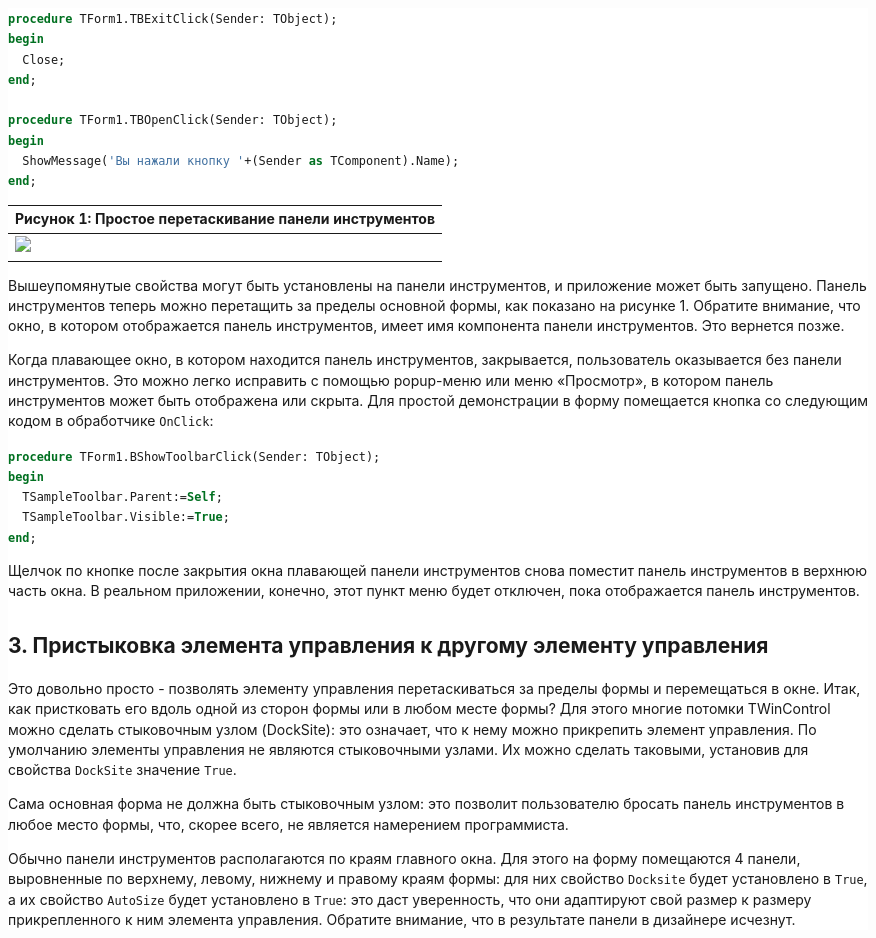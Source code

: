 ```pascal
procedure TForm1.TBExitClick(Sender: TObject);
begin
  Close;
end;

procedure TForm1.TBOpenClick(Sender: TObject);
begin
  ShowMessage('Вы нажали кнопку '+(Sender as TComponent).Name);
end;
```



| Рисунок 1: Простое перетаскивание панели инструментов        |
| ------------------------------------------------------------ |
| ![](D:\Archive\github\translations\docking_in_lazarus\pictures\pict_1_simple_dragging_toolbar.png) |



Вышеупомянутые свойства могут быть установлены на панели инструментов, и приложение может быть запущено. Панель инструментов теперь можно перетащить за пределы основной формы, как показано на рисунке 1. Обратите внимание, что окно, в котором отображается панель инструментов, имеет имя компонента панели инструментов. Это вернется позже.

Когда плавающее окно, в котором находится панель инструментов, закрывается, пользователь оказывается без панели инструментов. Это можно легко исправить с помощью popup-меню или меню «Просмотр», в котором панель инструментов может быть отображена или скрыта. Для простой демонстрации в форму помещается кнопка со следующим кодом в обработчике `OnClick`:
```pascal
procedure TForm1.BShowToolbarClick(Sender: TObject);
begin
  TSampleToolbar.Parent:=Self;
  TSampleToolbar.Visible:=True;
end;
```
Щелчок по кнопке после закрытия окна плавающей панели инструментов снова поместит панель инструментов в верхнюю часть окна. В реальном приложении, конечно, этот пункт меню будет отключен, пока отображается панель инструментов.



## 3. Пристыковка элемента управления к другому элементу управления

Это довольно просто - позволять элементу управления перетаскиваться за пределы формы и перемещаться в окне. Итак, как пристковать его вдоль одной из сторон формы или в любом месте формы? Для этого многие потомки TWinControl можно сделать стыковочным узлом (DockSite): это означает, что к нему можно прикрепить элемент управления. По умолчанию элементы управления не являются стыковочными узлами. Их можно сделать таковыми, установив для свойства `DockSite` значение `True`.

Сама основная форма не должна быть стыковочным узлом: это позволит пользователю бросать панель инструментов в любое место формы, что, скорее всего, не является намерением программиста. 

Обычно панели инструментов располагаются по краям главного окна. Для этого на форму помещаются 4 панели, выровненные по верхнему, левому, нижнему и правому краям формы: для них свойство `Docksite` будет установлено в `True`, а их свойство `AutoSize` будет установлено в `True`: это даст уверенность, что они адаптируют свой размер к размеру прикрепленного к ним элемента управления. Обратите внимание, что в результате панели в дизайнере исчезнут.
